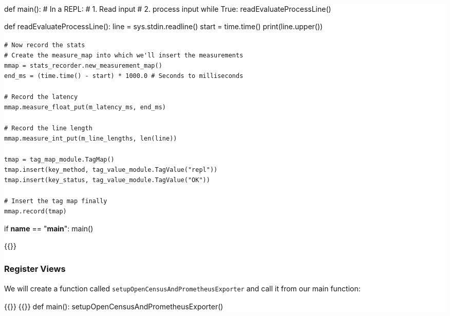 def main():
    # In a REPL:
    # 1. Read input
    # 2. process input
    while True:
        readEvaluateProcessLine()

def readEvaluateProcessLine():
    line = sys.stdin.readline()
    start = time.time()
    print(line.upper())

    # Now record the stats
    # Create the measure_map into which we'll insert the measurements
    mmap = stats_recorder.new_measurement_map()
    end_ms = (time.time() - start) * 1000.0 # Seconds to milliseconds

    # Record the latency
    mmap.measure_float_put(m_latency_ms, end_ms)

    # Record the line length
    mmap.measure_int_put(m_line_lengths, len(line))

    tmap = tag_map_module.TagMap()
    tmap.insert(key_method, tag_value_module.TagValue("repl"))
    tmap.insert(key_status, tag_value_module.TagValue("OK"))

    # Insert the tag map finally
    mmap.record(tmap)

if __name__ == "__main__":
    main()

{{</highlight>}}


### Register Views
We will create a function called `setupOpenCensusAndPrometheusExporter` and call it from our main function:

{{<tabs Snippet All>}}
{{<highlight python>}}
def main():
    setupOpenCensusAndPrometheusExporter()
    
